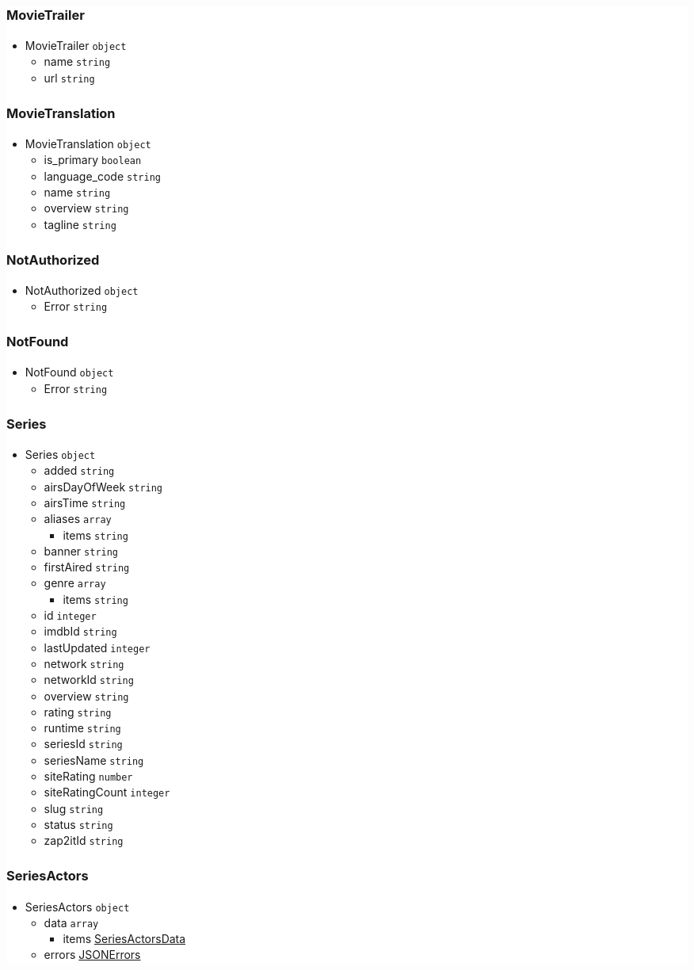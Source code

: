 ### MovieTrailer
* MovieTrailer `object`
  * name `string`
  * url `string`

### MovieTranslation
* MovieTranslation `object`
  * is_primary `boolean`
  * language_code `string`
  * name `string`
  * overview `string`
  * tagline `string`

### NotAuthorized
* NotAuthorized `object`
  * Error `string`

### NotFound
* NotFound `object`
  * Error `string`

### Series
* Series `object`
  * added `string`
  * airsDayOfWeek `string`
  * airsTime `string`
  * aliases `array`
    * items `string`
  * banner `string`
  * firstAired `string`
  * genre `array`
    * items `string`
  * id `integer`
  * imdbId `string`
  * lastUpdated `integer`
  * network `string`
  * networkId `string`
  * overview `string`
  * rating `string`
  * runtime `string`
  * seriesId `string`
  * seriesName `string`
  * siteRating `number`
  * siteRatingCount `integer`
  * slug `string`
  * status `string`
  * zap2itId `string`

### SeriesActors
* SeriesActors `object`
  * data `array`
    * items [SeriesActorsData](#seriesactorsdata)
  * errors [JSONErrors](#jsonerrors)

